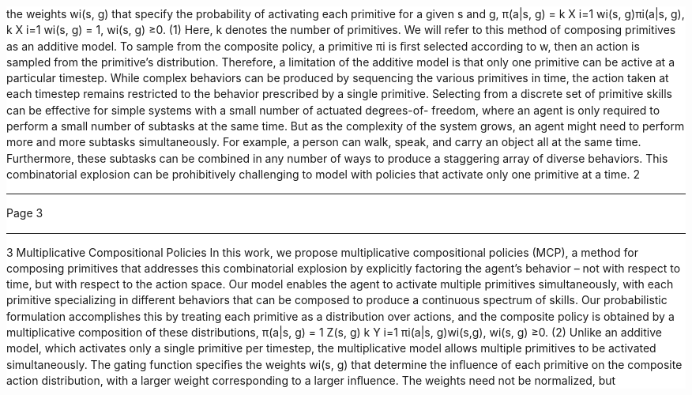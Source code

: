 the weights wi(s, g) that specify the probability of activating each primitive for a given s and g,
π(a|s, g) =
k
X
i=1
wi(s, g)πi(a|s, g),
k
X
i=1
wi(s, g) = 1,
wi(s, g) ≥0.
(1)
Here, k denotes the number of primitives. We will refer to this method of composing primitives as an
additive model. To sample from the composite policy, a primitive πi is ﬁrst selected according to w,
then an action is sampled from the primitive’s distribution. Therefore, a limitation of the additive
model is that only one primitive can be active at a particular timestep. While complex behaviors
can be produced by sequencing the various primitives in time, the action taken at each timestep
remains restricted to the behavior prescribed by a single primitive. Selecting from a discrete set
of primitive skills can be effective for simple systems with a small number of actuated degrees-of-
freedom, where an agent is only required to perform a small number of subtasks at the same time.
But as the complexity of the system grows, an agent might need to perform more and more subtasks
simultaneously. For example, a person can walk, speak, and carry an object all at the same time.
Furthermore, these subtasks can be combined in any number of ways to produce a staggering array
of diverse behaviors. This combinatorial explosion can be prohibitively challenging to model with
policies that activate only one primitive at a time.
2


---

Page 3

---

3
Multiplicative Compositional Policies
In this work, we propose multiplicative compositional policies (MCP), a method for composing
primitives that addresses this combinatorial explosion by explicitly factoring the agent’s behavior –
not with respect to time, but with respect to the action space. Our model enables the agent to activate
multiple primitives simultaneously, with each primitive specializing in different behaviors that can be
composed to produce a continuous spectrum of skills. Our probabilistic formulation accomplishes
this by treating each primitive as a distribution over actions, and the composite policy is obtained by
a multiplicative composition of these distributions,
π(a|s, g) =
1
Z(s, g)
k
Y
i=1
πi(a|s, g)wi(s,g),
wi(s, g) ≥0.
(2)
Unlike an additive model, which activates only a single primitive per timestep, the multiplicative
model allows multiple primitives to be activated simultaneously. The gating function speciﬁes the
weights wi(s, g) that determine the inﬂuence of each primitive on the composite action distribution,
with a larger weight corresponding to a larger inﬂuence. The weights need not be normalized, but